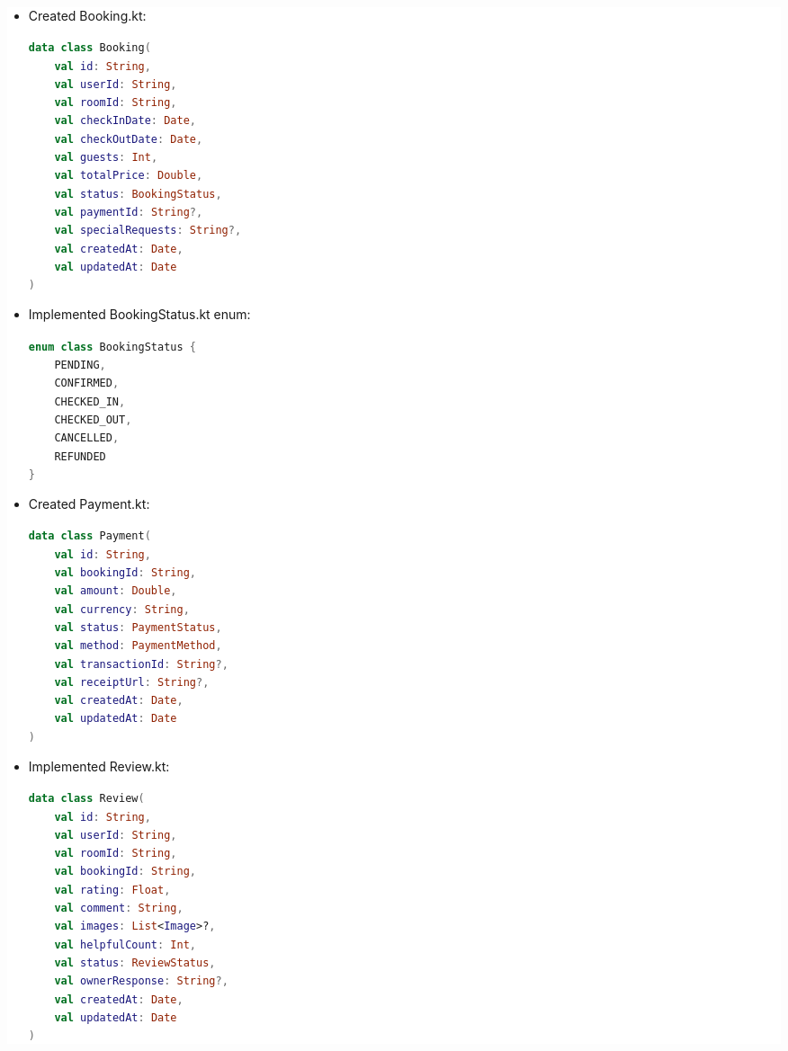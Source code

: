    - Created Booking.kt:
     ```kotlin
     data class Booking(
         val id: String,
         val userId: String,
         val roomId: String,
         val checkInDate: Date,
         val checkOutDate: Date,
         val guests: Int,
         val totalPrice: Double,
         val status: BookingStatus,
         val paymentId: String?,
         val specialRequests: String?,
         val createdAt: Date,
         val updatedAt: Date
     )
     ```

   - Implemented BookingStatus.kt enum:
     ```kotlin
     enum class BookingStatus {
         PENDING,
         CONFIRMED,
         CHECKED_IN,
         CHECKED_OUT,
         CANCELLED,
         REFUNDED
     }
     ```

   - Created Payment.kt:
     ```kotlin
     data class Payment(
         val id: String,
         val bookingId: String,
         val amount: Double,
         val currency: String,
         val status: PaymentStatus,
         val method: PaymentMethod,
         val transactionId: String?,
         val receiptUrl: String?,
         val createdAt: Date,
         val updatedAt: Date
     )
     ```

   - Implemented Review.kt:
     ```kotlin
     data class Review(
         val id: String,
         val userId: String,
         val roomId: String,
         val bookingId: String,
         val rating: Float,
         val comment: String,
         val images: List<Image>?,
         val helpfulCount: Int,
         val status: ReviewStatus,
         val ownerResponse: String?,
         val createdAt: Date,
         val updatedAt: Date
     )
     ```
